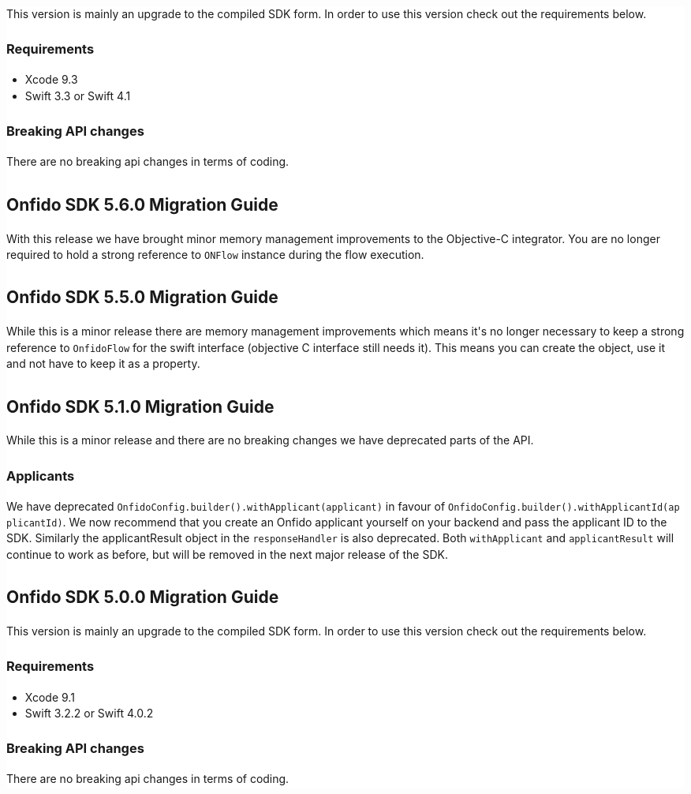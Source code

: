 This version is mainly an upgrade to the compiled SDK form. In order to use this version check out the requirements below.

### Requirements

- Xcode 9.3
- Swift 3.3 or Swift 4.1

### Breaking API changes

There are no breaking api changes in terms of coding.

## Onfido SDK 5.6.0 Migration Guide

With this release we have brought minor memory management improvements to the Objective-C integrator. You are no longer required to hold a strong reference to `ONFlow` instance during the flow execution.

## Onfido SDK 5.5.0 Migration Guide

While this is a minor release there are memory management improvements which means it's no longer necessary to keep a strong reference to `OnfidoFlow` for the swift interface (objective C interface still needs it). This means you can create the object, use it and not have to keep it as a property.


## Onfido SDK 5.1.0 Migration Guide

While this is a minor release and there are no breaking changes we have deprecated parts of the API.

### Applicants

We have deprecated `OnfidoConfig.builder().withApplicant(applicant)` in favour of `OnfidoConfig.builder().withApplicantId(applicantId)`. We now recommend that you create an Onfido applicant yourself on your backend and pass the applicant ID to the SDK. Similarly the applicantResult object in the `responseHandler` is also deprecated. Both `withApplicant` and `applicantResult` will continue to work as before, but will be removed in the next major release of the SDK.

## Onfido SDK 5.0.0 Migration Guide

This version is mainly an upgrade to the compiled SDK form. In order to use this version check out the requirements below.

### Requirements

- Xcode 9.1
- Swift 3.2.2 or Swift 4.0.2

### Breaking API changes

There are no breaking api changes in terms of coding.
